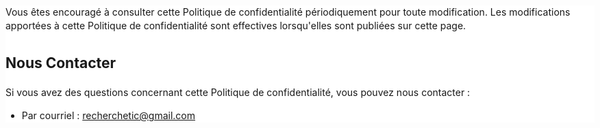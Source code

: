 Vous êtes encouragé à consulter cette Politique de confidentialité périodiquement pour toute modification. Les modifications apportées à cette Politique de confidentialité sont effectives lorsqu'elles sont publiées sur cette page.

## Nous Contacter
Si vous avez des questions concernant cette Politique de confidentialité, vous pouvez nous contacter :

- Par courriel : recherchetic@gmail.com
